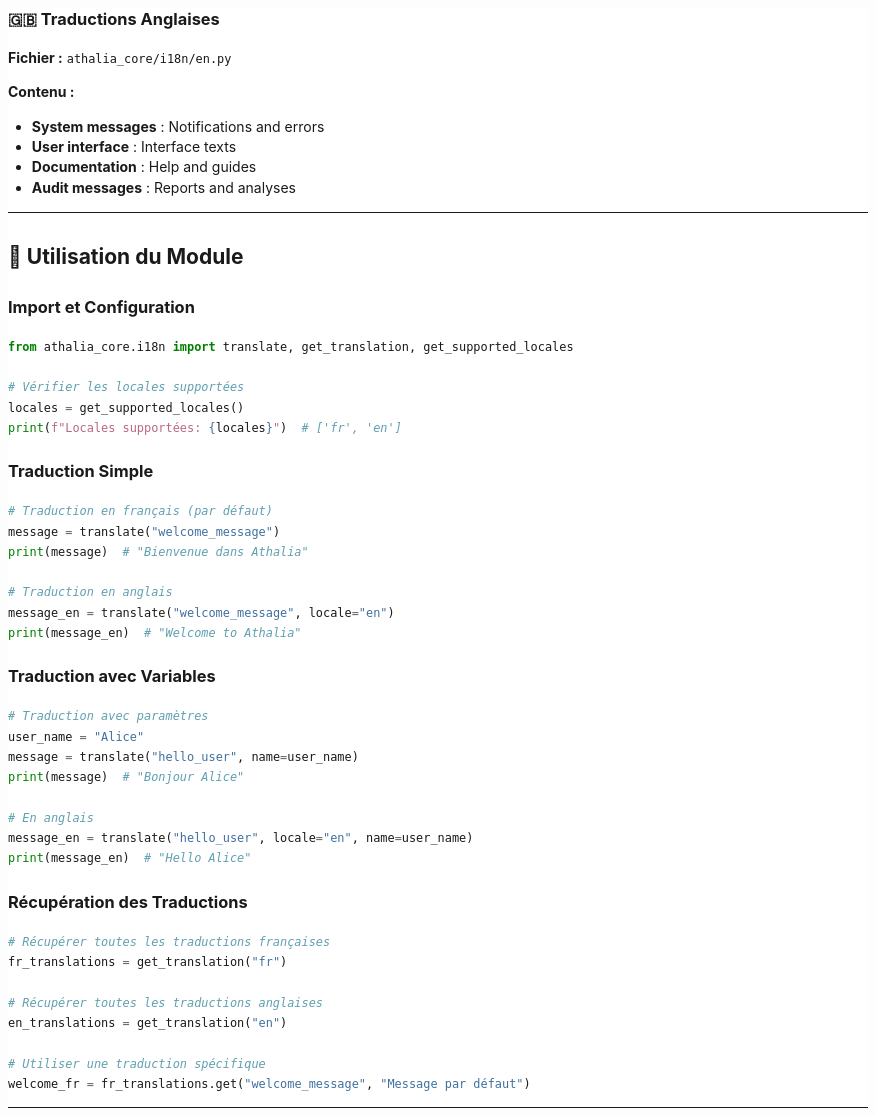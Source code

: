 ### **🇬🇧 Traductions Anglaises**
**Fichier :** `athalia_core/i18n/en.py`

**Contenu :**
- **System messages** : Notifications and errors
- **User interface** : Interface texts
- **Documentation** : Help and guides
- **Audit messages** : Reports and analyses

---

## 🚀 **Utilisation du Module**

### **Import et Configuration**
```python
from athalia_core.i18n import translate, get_translation, get_supported_locales

# Vérifier les locales supportées
locales = get_supported_locales()
print(f"Locales supportées: {locales}")  # ['fr', 'en']
```

### **Traduction Simple**
```python
# Traduction en français (par défaut)
message = translate("welcome_message")
print(message)  # "Bienvenue dans Athalia"

# Traduction en anglais
message_en = translate("welcome_message", locale="en")
print(message_en)  # "Welcome to Athalia"
```

### **Traduction avec Variables**
```python
# Traduction avec paramètres
user_name = "Alice"
message = translate("hello_user", name=user_name)
print(message)  # "Bonjour Alice"

# En anglais
message_en = translate("hello_user", locale="en", name=user_name)
print(message_en)  # "Hello Alice"
```

### **Récupération des Traductions**
```python
# Récupérer toutes les traductions françaises
fr_translations = get_translation("fr")

# Récupérer toutes les traductions anglaises
en_translations = get_translation("en")

# Utiliser une traduction spécifique
welcome_fr = fr_translations.get("welcome_message", "Message par défaut")
```

---